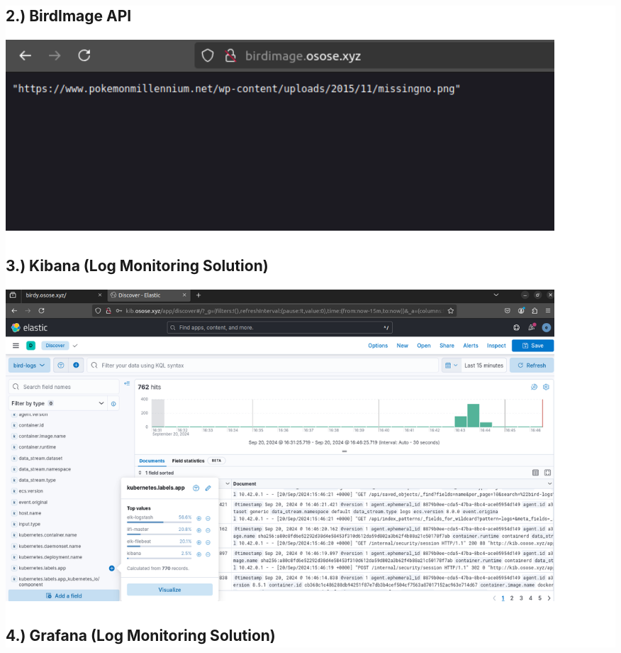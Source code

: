 ## 2.) BirdImage API

<p text-align=center>
<img src=./assets/birdimage.png width=90% >
</p>

## 3.) Kibana (Log Monitoring Solution)
<p text-align=center>
<img src=./assets/kibana-logs.png width=90% >
</p>

## 4.) Grafana (Log Monitoring Solution)
<p text-align=center>